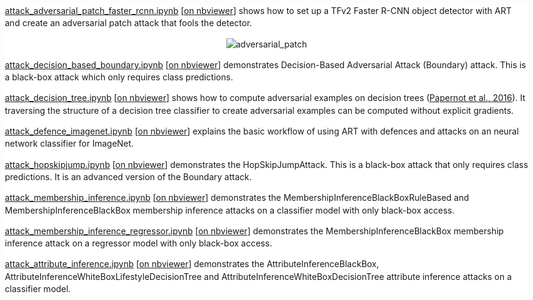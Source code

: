 [attack_adversarial_patch_faster_rcnn.ipynb](adversarial_patch/attack_adversarial_patch_faster_rcnn.ipynb) [[on nbviewer](https://nbviewer.jupyter.org/github/Trusted-AI/adversarial-robustness-toolbox/blob/main/notebooks/adversarial_patch/attack_adversarial_patch_faster_rcnn.ipynb)]
shows how to set up a TFv2 Faster R-CNN object detector with ART and create an adversarial patch attack that fools the detector.

<p align="center">
  <img src="../utils/data/images/adversarial_patch.png?raw=true" width="200" title="adversarial_patch">
</p>

[attack_decision_based_boundary.ipynb](attack_decision_based_boundary.ipynb) [[on nbviewer](https://nbviewer.jupyter.org/github/Trusted-AI/adversarial-robustness-toolbox/blob/main/notebooks/attack_decision_based_boundary.ipynb)]
demonstrates Decision-Based Adversarial Attack (Boundary) attack. This is a black-box attack which only requires class 
predictions.

[attack_decision_tree.ipynb](attack_decision_tree.ipynb) [[on nbviewer](https://nbviewer.jupyter.org/github/Trusted-AI/adversarial-robustness-toolbox/blob/main/notebooks/attack_decision_tree.ipynb)]
shows how to compute adversarial examples on decision trees ([Papernot et al., 2016](https://arxiv.org/abs/1605.07277)).
It traversing the structure of a decision tree classifier to create adversarial examples can be computed without 
explicit gradients.

[attack_defence_imagenet.ipynb](attack_defence_imagenet.ipynb) [[on nbviewer](https://nbviewer.jupyter.org/github/Trusted-AI/adversarial-robustness-toolbox/blob/main/notebooks/attack_defence_imagenet.ipynb)]
explains the basic workflow of using ART with defences and attacks on an neural network classifier for ImageNet.

[attack_hopskipjump.ipynb](attack_hopskipjump.ipynb) [[on nbviewer](https://nbviewer.jupyter.org/github/Trusted-AI/adversarial-robustness-toolbox/blob/main/notebooks/attack_hopskipjump.ipynb)]
demonstrates the HopSkipJumpAttack. This is a black-box attack that only requires class predictions. It is an advanced 
version of the Boundary attack.

[attack_membership_inference.ipynb](attack_membership_inference.ipynb) [[on nbviewer](https://nbviewer.jupyter.org/github/Trusted-AI/adversarial-robustness-toolbox/blob/main/notebooks/attack_membership_inference.ipynb)]
demonstrates the MembershipInferenceBlackBoxRuleBased and MembershipInferenceBlackBox membership inference attacks on a classifier model with only black-box access.

[attack_membership_inference_regressor.ipynb](attack_membership_inference_regressor.ipynb) [[on nbviewer](https://nbviewer.jupyter.org/github/Trusted-AI/adversarial-robustness-toolbox/blob/main/notebooks/attack_membership_inference_regressor.ipynb)]
demonstrates the MembershipInferenceBlackBox membership inference attack on a regressor model with only black-box access.

[attack_attribute_inference.ipynb](attack_attribute_inference.ipynb) [[on nbviewer](https://nbviewer.jupyter.org/github/Trusted-AI/adversarial-robustness-toolbox/blob/main/notebooks/attack_attribute_inference.ipynb)]
demonstrates the AttributeInferenceBlackBox, AttributeInferenceWhiteBoxLifestyleDecisionTree and AttributeInferenceWhiteBoxDecisionTree attribute inference attacks on a classifier model.
